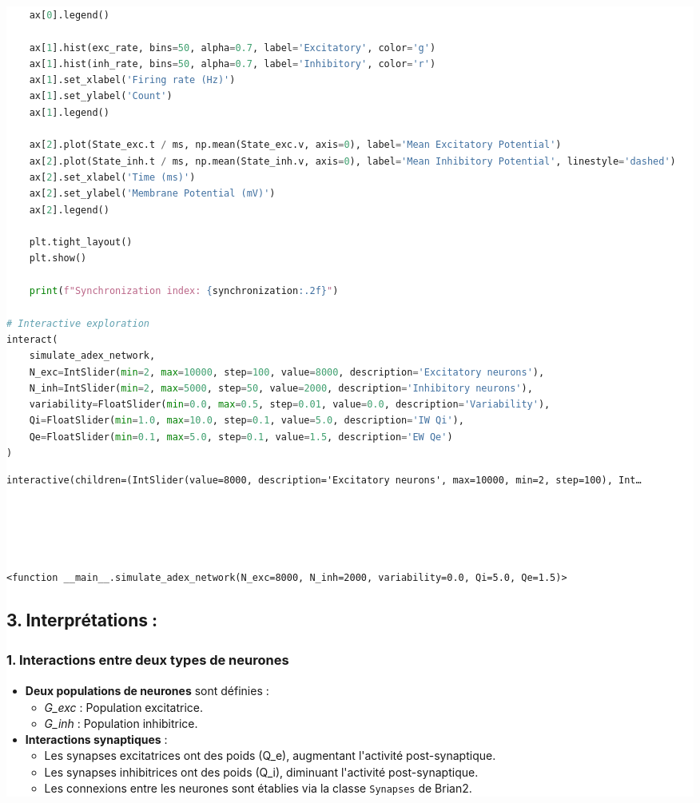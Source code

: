 ```python
    ax[0].legend()

    ax[1].hist(exc_rate, bins=50, alpha=0.7, label='Excitatory', color='g')
    ax[1].hist(inh_rate, bins=50, alpha=0.7, label='Inhibitory', color='r')
    ax[1].set_xlabel('Firing rate (Hz)')
    ax[1].set_ylabel('Count')
    ax[1].legend()

    ax[2].plot(State_exc.t / ms, np.mean(State_exc.v, axis=0), label='Mean Excitatory Potential')
    ax[2].plot(State_inh.t / ms, np.mean(State_inh.v, axis=0), label='Mean Inhibitory Potential', linestyle='dashed')
    ax[2].set_xlabel('Time (ms)')
    ax[2].set_ylabel('Membrane Potential (mV)')
    ax[2].legend()

    plt.tight_layout()
    plt.show()

    print(f"Synchronization index: {synchronization:.2f}")

# Interactive exploration
interact(
    simulate_adex_network,
    N_exc=IntSlider(min=2, max=10000, step=100, value=8000, description='Excitatory neurons'),
    N_inh=IntSlider(min=2, max=5000, step=50, value=2000, description='Inhibitory neurons'),
    variability=FloatSlider(min=0.0, max=0.5, step=0.01, value=0.0, description='Variability'),
    Qi=FloatSlider(min=1.0, max=10.0, step=0.1, value=5.0, description='IW Qi'),
    Qe=FloatSlider(min=0.1, max=5.0, step=0.1, value=1.5, description='EW Qe')
)

```


    interactive(children=(IntSlider(value=8000, description='Excitatory neurons', max=10000, min=2, step=100), Int…





    <function __main__.simulate_adex_network(N_exc=8000, N_inh=2000, variability=0.0, Qi=5.0, Qe=1.5)>



## 3. Interprétations : 

### 1. Interactions entre deux types de neurones
- **Deux populations de neurones** sont définies :
  - *G_exc* : Population excitatrice.
  - *G_inh* : Population inhibitrice.
- **Interactions synaptiques** :
  - Les synapses excitatrices ont des poids \(Q_e\), augmentant l'activité post-synaptique.
  - Les synapses inhibitrices ont des poids \(Q_i\), diminuant l'activité post-synaptique.
  - Les connexions entre les neurones sont établies via la classe `Synapses` de Brian2.
  